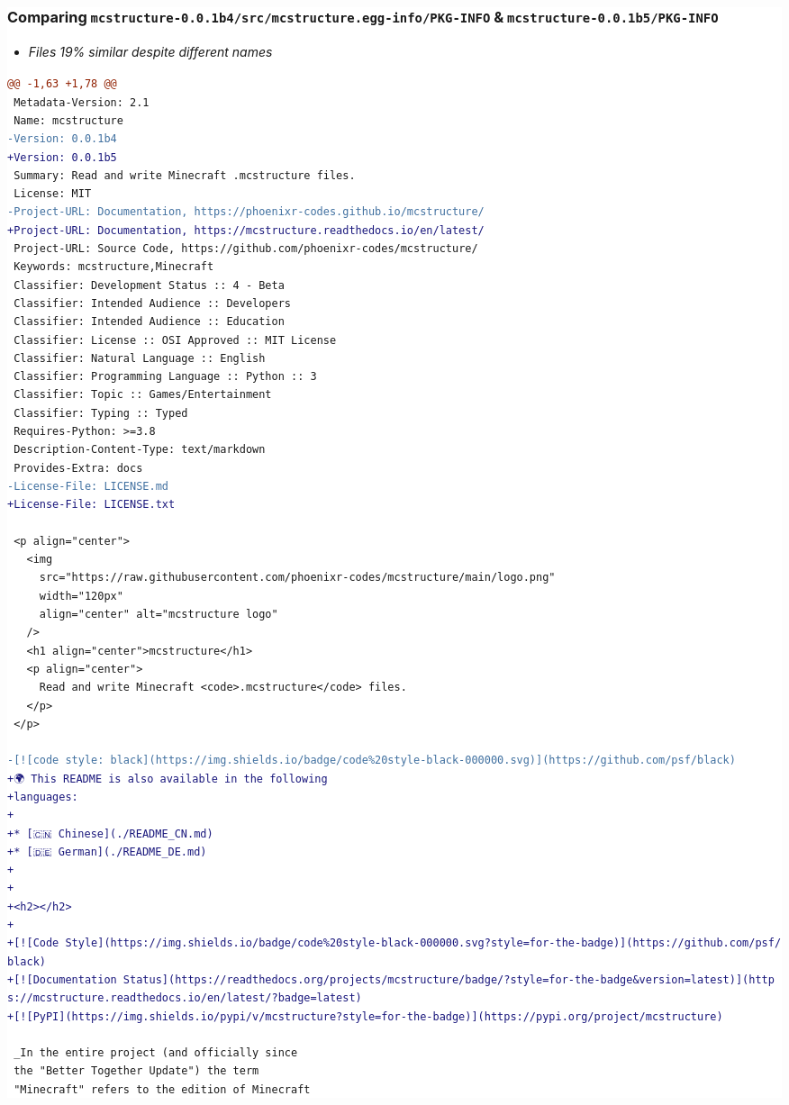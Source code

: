 ### Comparing `mcstructure-0.0.1b4/src/mcstructure.egg-info/PKG-INFO` & `mcstructure-0.0.1b5/PKG-INFO`

 * *Files 19% similar despite different names*

```diff
@@ -1,63 +1,78 @@
 Metadata-Version: 2.1
 Name: mcstructure
-Version: 0.0.1b4
+Version: 0.0.1b5
 Summary: Read and write Minecraft .mcstructure files.
 License: MIT
-Project-URL: Documentation, https://phoenixr-codes.github.io/mcstructure/
+Project-URL: Documentation, https://mcstructure.readthedocs.io/en/latest/
 Project-URL: Source Code, https://github.com/phoenixr-codes/mcstructure/
 Keywords: mcstructure,Minecraft
 Classifier: Development Status :: 4 - Beta
 Classifier: Intended Audience :: Developers
 Classifier: Intended Audience :: Education
 Classifier: License :: OSI Approved :: MIT License
 Classifier: Natural Language :: English
 Classifier: Programming Language :: Python :: 3
 Classifier: Topic :: Games/Entertainment
 Classifier: Typing :: Typed
 Requires-Python: >=3.8
 Description-Content-Type: text/markdown
 Provides-Extra: docs
-License-File: LICENSE.md
+License-File: LICENSE.txt
 
 <p align="center">
   <img
     src="https://raw.githubusercontent.com/phoenixr-codes/mcstructure/main/logo.png"
     width="120px"
     align="center" alt="mcstructure logo"
   />
   <h1 align="center">mcstructure</h1>
   <p align="center">
     Read and write Minecraft <code>.mcstructure</code> files.
   </p>
 </p>
 
-[![code style: black](https://img.shields.io/badge/code%20style-black-000000.svg)](https://github.com/psf/black)
+🌍 This README is also available in the following
+languages:
+
+* [🇨🇳 Chinese](./README_CN.md)
+* [🇩🇪 German](./README_DE.md)
+
+ 
+<h2></h2>
+
+[![Code Style](https://img.shields.io/badge/code%20style-black-000000.svg?style=for-the-badge)](https://github.com/psf/black)
+[![Documentation Status](https://readthedocs.org/projects/mcstructure/badge/?style=for-the-badge&version=latest)](https://mcstructure.readthedocs.io/en/latest/?badge=latest)
+[![PyPI](https://img.shields.io/pypi/v/mcstructure?style=for-the-badge)](https://pypi.org/project/mcstructure)
 
 _In the entire project (and officially since 
 the "Better Together Update") the term
 "Minecraft" refers to the edition of Minecraft
```